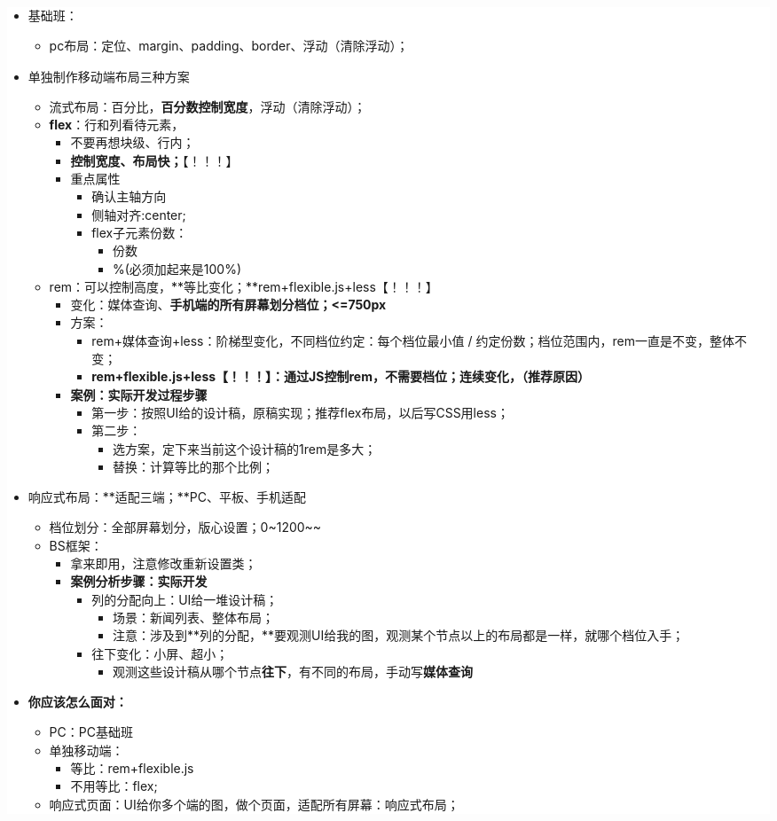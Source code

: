- 基础班：
  - pc布局：定位、margin、padding、border、浮动（清除浮动）；
- 单独制作移动端布局三种方案
  - 流式布局：百分比，**百分数控制宽度**，浮动（清除浮动）；
  - **flex**：行和列看待元素，
    - 不要再想块级、行内；
    - **控制宽度、布局快；**【！！！】
    - 重点属性
      - 确认主轴方向
      - 侧轴对齐:center;
      - flex子元素份数：
        - 份数  
        - %(必须加起来是100%)
  - rem：可以控制高度，**等比变化；**rem+flexible.js+less【！！！】
    - 变化：媒体查询、**手机端的所有屏幕划分档位；<=750px**
    - 方案：
      - rem+媒体查询+less：阶梯型变化，不同档位约定：每个档位最小值 / 约定份数；档位范围内，rem一直是不变，整体不变；
      - **rem+flexible.js+less【！！！】：通过JS控制rem，不需要档位；连续变化，（推荐原因）**
    - **案例：实际开发过程步骤**
      - 第一步：按照UI给的设计稿，原稿实现；推荐flex布局，以后写CSS用less；
      - 第二步：
        - 选方案，定下来当前这个设计稿的1rem是多大；
        - 替换：计算等比的那个比例；
- 响应式布局：**适配三端；**PC、平板、手机适配
  - 档位划分：全部屏幕划分，版心设置；0~1200~~
  - BS框架：
    - 拿来即用，注意修改重新设置类；
    - **案例分析步骤：实际开发**
      - 列的分配向上：UI给一堆设计稿；
        - 场景：新闻列表、整体布局；
        - 注意：涉及到**列的分配，**要观测UI给我的图，观测某个节点以上的布局都是一样，就哪个档位入手；
      - 往下变化：小屏、超小；
        - 观测这些设计稿从哪个节点**往下**，有不同的布局，手动写**媒体查询**



- **你应该怎么面对：**
  - PC：PC基础班
  - 单独移动端：
    - 等比：rem+flexible.js
    - 不用等比：flex;
  - 响应式页面：UI给你多个端的图，做个页面，适配所有屏幕：响应式布局；


















